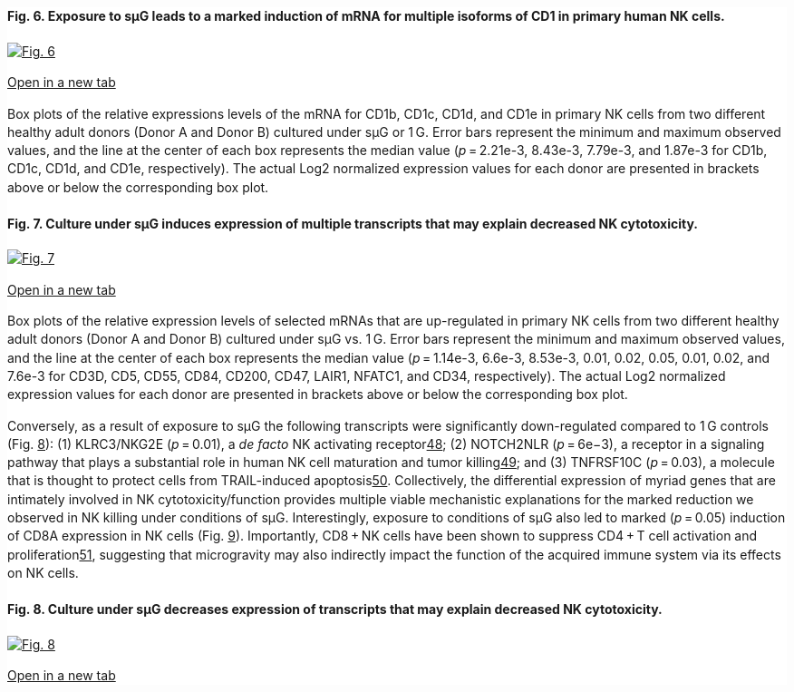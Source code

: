 #### Fig. 6. Exposure to sμG leads to a marked induction of mRNA for multiple isoforms of CD1 in primary human NK cells.

[![Fig. 6](https://cdn.ncbi.nlm.nih.gov/pmc/blobs/8736/11324864/f110cac63c9e/41526_2024_424_Fig6_HTML.jpg)](https://www.ncbi.nlm.nih.gov/core/lw/2.0/html/tileshop_pmc/tileshop_pmc_inline.html?title=Click%20on%20image%20to%20zoom&p=PMC3&id=11324864_41526_2024_424_Fig6_HTML.jpg)

[Open in a new tab](figure/Fig6/)

Box plots of the relative expressions levels of the mRNA for CD1b, CD1c, CD1d, and CD1e in primary NK cells from two different healthy adult donors (Donor A and Donor B) cultured under sμG or 1 G. Error bars represent the minimum and maximum observed values, and the line at the center of each box represents the median value (*p* = 2.21e-3, 8.43e-3, 7.79e-3, and 1.87e-3 for CD1b, CD1c, CD1d, and CD1e, respectively). The actual Log2 normalized expression values for each donor are presented in brackets above or below the corresponding box plot.

#### Fig. 7. Culture under sμG induces expression of multiple transcripts that may explain decreased NK cytotoxicity.

[![Fig. 7](https://cdn.ncbi.nlm.nih.gov/pmc/blobs/8736/11324864/c9352a4795a4/41526_2024_424_Fig7_HTML.jpg)](https://www.ncbi.nlm.nih.gov/core/lw/2.0/html/tileshop_pmc/tileshop_pmc_inline.html?title=Click%20on%20image%20to%20zoom&p=PMC3&id=11324864_41526_2024_424_Fig7_HTML.jpg)

[Open in a new tab](figure/Fig7/)

Box plots of the relative expression levels of selected mRNAs that are up-regulated in primary NK cells from two different healthy adult donors (Donor A and Donor B) cultured under sμG vs. 1 G. Error bars represent the minimum and maximum observed values, and the line at the center of each box represents the median value (*p* = 1.14e-3, 6.6e-3, 8.53e-3, 0.01, 0.02, 0.05, 0.01, 0.02, and 7.6e-3 for CD3D, CD5, CD55, CD84, CD200, CD47, LAIR1, NFATC1, and CD34, respectively). The actual Log2 normalized expression values for each donor are presented in brackets above or below the corresponding box plot.

Conversely, as a result of exposure to sμG the following transcripts were significantly down-regulated compared to 1 G controls (Fig. [8](#Fig8)): (1) KLRC3/NKG2E (*p* = 0.01), a *de facto* NK activating receptor[48](#CR48); (2) NOTCH2NLR (*p* = 6e−3), a receptor in a signaling pathway that plays a substantial role in human NK cell maturation and tumor killing[49](#CR49); and (3) TNFRSF10C (*p* = 0.03), a molecule that is thought to protect cells from TRAIL-induced apoptosis[50](#CR50). Collectively, the differential expression of myriad genes that are intimately involved in NK cytotoxicity/function provides multiple viable mechanistic explanations for the marked reduction we observed in NK killing under conditions of sμG. Interestingly, exposure to conditions of sμG also led to marked (*p* = 0.05) induction of CD8A expression in NK cells (Fig. [9](#Fig9)). Importantly, CD8 + NK cells have been shown to suppress CD4 + T cell activation and proliferation[51](#CR51), suggesting that microgravity may also indirectly impact the function of the acquired immune system via its effects on NK cells.

#### Fig. 8. Culture under sμG decreases expression of transcripts that may explain decreased NK cytotoxicity.

[![Fig. 8](https://cdn.ncbi.nlm.nih.gov/pmc/blobs/8736/11324864/243589ec740b/41526_2024_424_Fig8_HTML.jpg)](https://www.ncbi.nlm.nih.gov/core/lw/2.0/html/tileshop_pmc/tileshop_pmc_inline.html?title=Click%20on%20image%20to%20zoom&p=PMC3&id=11324864_41526_2024_424_Fig8_HTML.jpg)

[Open in a new tab](figure/Fig8/)
